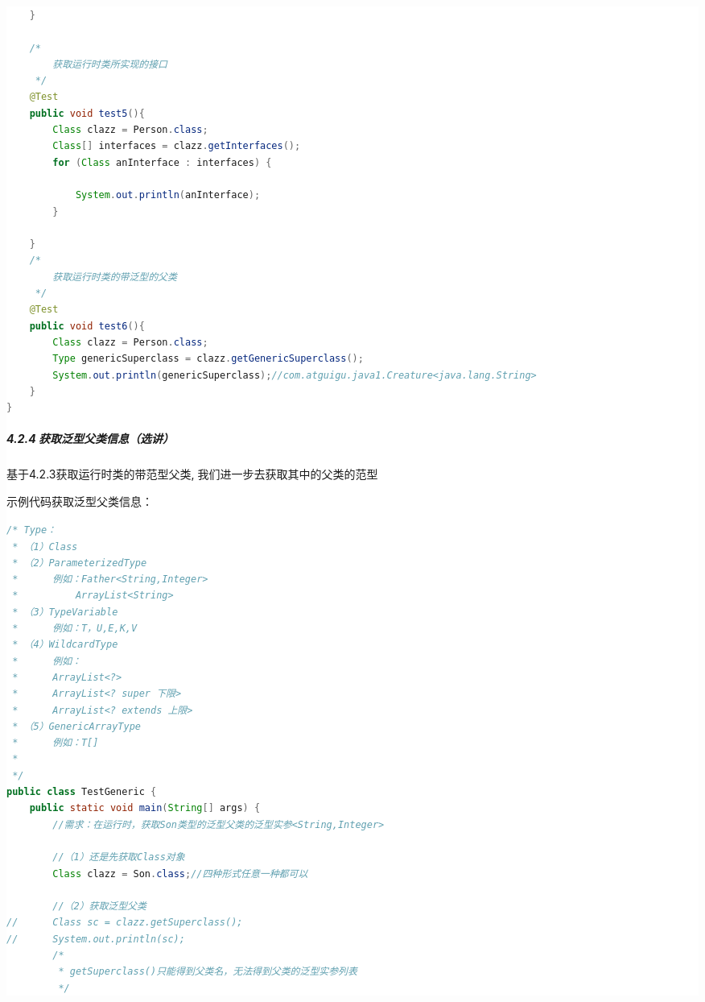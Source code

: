 ```java
    }

    /*
    	获取运行时类所实现的接口
     */
    @Test
    public void test5(){
        Class clazz = Person.class;
        Class[] interfaces = clazz.getInterfaces();
        for (Class anInterface : interfaces) {

            System.out.println(anInterface);
        }

    }
    /*
    	获取运行时类的带泛型的父类
     */
    @Test
    public void test6(){
        Class clazz = Person.class;
        Type genericSuperclass = clazz.getGenericSuperclass();
        System.out.println(genericSuperclass);//com.atguigu.java1.Creature<java.lang.String>
    }
}

```



##### 4.2.4 获取泛型父类信息（选讲）

基于4.2.3获取运行时类的带范型父类, 我们进一步去获取其中的父类的范型

示例代码获取泛型父类信息：

```java
/* Type：
 * （1）Class
 * （2）ParameterizedType   
 * 		例如：Father<String,Integer>
 * 			ArrayList<String>
 * （3）TypeVariable
 * 		例如：T，U,E,K,V
 * （4）WildcardType
 * 		例如：
 * 		ArrayList<?>
 * 		ArrayList<? super 下限>
 * 		ArrayList<? extends 上限>
 * （5）GenericArrayType
 * 		例如：T[]
 * 	
 */
public class TestGeneric {
	public static void main(String[] args) {
		//需求：在运行时，获取Son类型的泛型父类的泛型实参<String,Integer>
		
		//（1）还是先获取Class对象
		Class clazz = Son.class;//四种形式任意一种都可以
		
		//（2）获取泛型父类
//		Class sc = clazz.getSuperclass();
//		System.out.println(sc);
		/*
		 * getSuperclass()只能得到父类名，无法得到父类的泛型实参列表
		 */
```